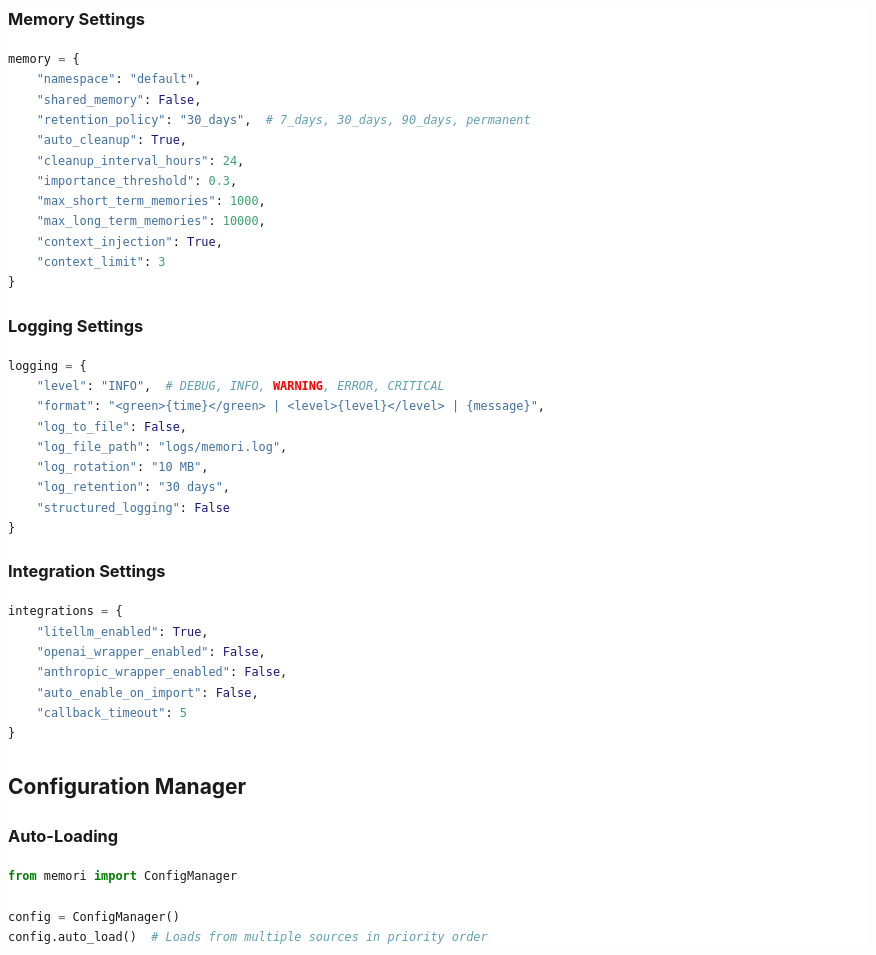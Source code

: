 ### Memory Settings

```python
memory = {
    "namespace": "default",
    "shared_memory": False,
    "retention_policy": "30_days",  # 7_days, 30_days, 90_days, permanent
    "auto_cleanup": True,
    "cleanup_interval_hours": 24,
    "importance_threshold": 0.3,
    "max_short_term_memories": 1000,
    "max_long_term_memories": 10000,
    "context_injection": True,
    "context_limit": 3
}
```

### Logging Settings

```python
logging = {
    "level": "INFO",  # DEBUG, INFO, WARNING, ERROR, CRITICAL
    "format": "<green>{time}</green> | <level>{level}</level> | {message}",
    "log_to_file": False,
    "log_file_path": "logs/memori.log",
    "log_rotation": "10 MB",
    "log_retention": "30 days",
    "structured_logging": False
}
```

### Integration Settings

```python
integrations = {
    "litellm_enabled": True,
    "openai_wrapper_enabled": False,
    "anthropic_wrapper_enabled": False,
    "auto_enable_on_import": False,
    "callback_timeout": 5
}
```

## Configuration Manager

### Auto-Loading
```python
from memori import ConfigManager

config = ConfigManager()
config.auto_load()  # Loads from multiple sources in priority order
```
